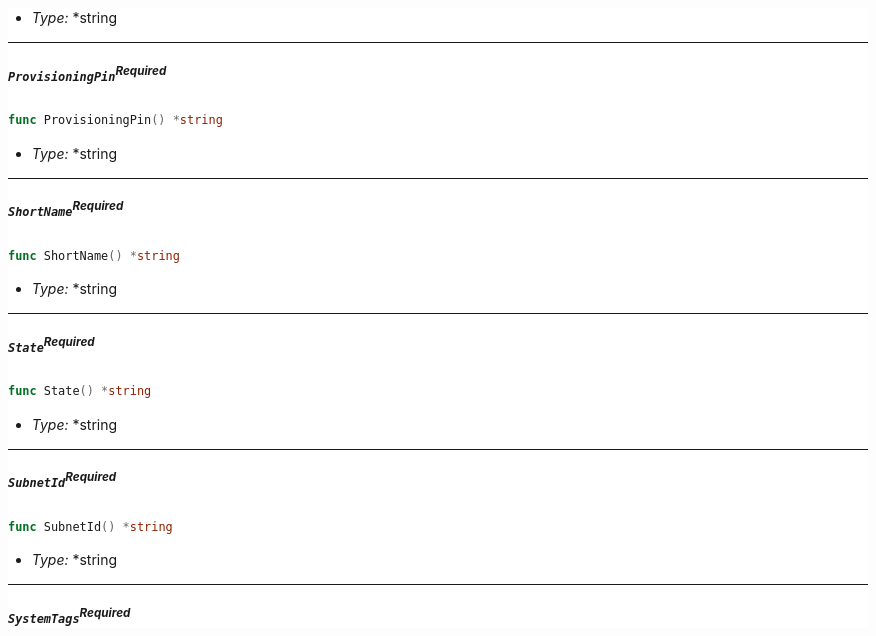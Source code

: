 - *Type:* *string

---

##### `ProvisioningPin`<sup>Required</sup> <a name="ProvisioningPin" id="rhizo-co-terraform-provider-oci.dataOciComputeCloudAtCustomerCccInfrastructure.DataOciComputeCloudAtCustomerCccInfrastructure.property.provisioningPin"></a>

```go
func ProvisioningPin() *string
```

- *Type:* *string

---

##### `ShortName`<sup>Required</sup> <a name="ShortName" id="rhizo-co-terraform-provider-oci.dataOciComputeCloudAtCustomerCccInfrastructure.DataOciComputeCloudAtCustomerCccInfrastructure.property.shortName"></a>

```go
func ShortName() *string
```

- *Type:* *string

---

##### `State`<sup>Required</sup> <a name="State" id="rhizo-co-terraform-provider-oci.dataOciComputeCloudAtCustomerCccInfrastructure.DataOciComputeCloudAtCustomerCccInfrastructure.property.state"></a>

```go
func State() *string
```

- *Type:* *string

---

##### `SubnetId`<sup>Required</sup> <a name="SubnetId" id="rhizo-co-terraform-provider-oci.dataOciComputeCloudAtCustomerCccInfrastructure.DataOciComputeCloudAtCustomerCccInfrastructure.property.subnetId"></a>

```go
func SubnetId() *string
```

- *Type:* *string

---

##### `SystemTags`<sup>Required</sup> <a name="SystemTags" id="rhizo-co-terraform-provider-oci.dataOciComputeCloudAtCustomerCccInfrastructure.DataOciComputeCloudAtCustomerCccInfrastructure.property.systemTags"></a>

